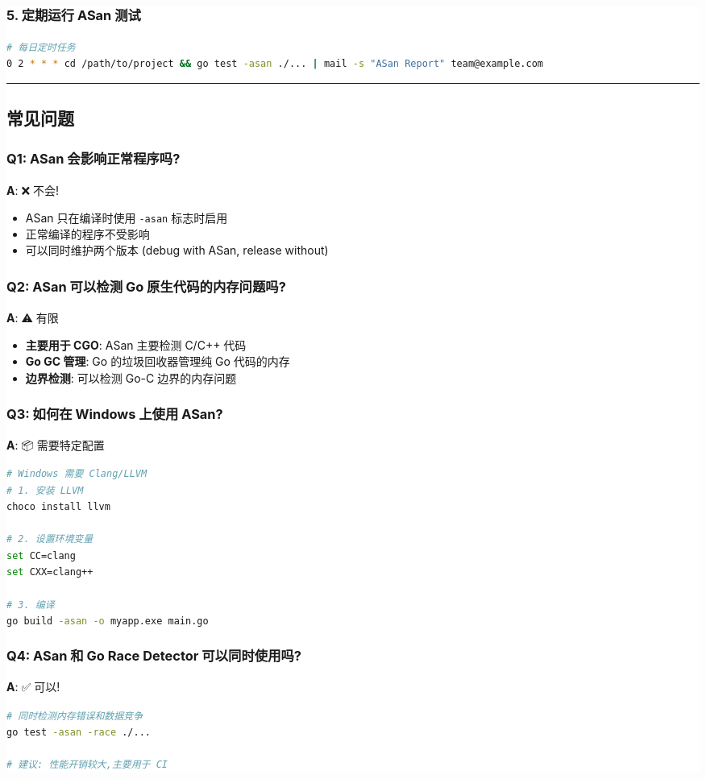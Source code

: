 ```go
```

### 5. 定期运行 ASan 测试

```bash
# 每日定时任务
0 2 * * * cd /path/to/project && go test -asan ./... | mail -s "ASan Report" team@example.com
```

---

## 常见问题

### Q1: ASan 会影响正常程序吗?

**A**: ❌ 不会!

- ASan 只在编译时使用 `-asan` 标志时启用
- 正常编译的程序不受影响
- 可以同时维护两个版本 (debug with ASan, release without)

### Q2: ASan 可以检测 Go 原生代码的内存问题吗?

**A**: ⚠️ 有限

- **主要用于 CGO**: ASan 主要检测 C/C++ 代码
- **Go GC 管理**: Go 的垃圾回收器管理纯 Go 代码的内存
- **边界检测**: 可以检测 Go-C 边界的内存问题

### Q3: 如何在 Windows 上使用 ASan?

**A**: 📦 需要特定配置

```bash
# Windows 需要 Clang/LLVM
# 1. 安装 LLVM
choco install llvm

# 2. 设置环境变量
set CC=clang
set CXX=clang++

# 3. 编译
go build -asan -o myapp.exe main.go
```

### Q4: ASan 和 Go Race Detector 可以同时使用吗?

**A**: ✅ 可以!

```bash
# 同时检测内存错误和数据竞争
go test -asan -race ./...

# 建议: 性能开销较大,主要用于 CI
```
